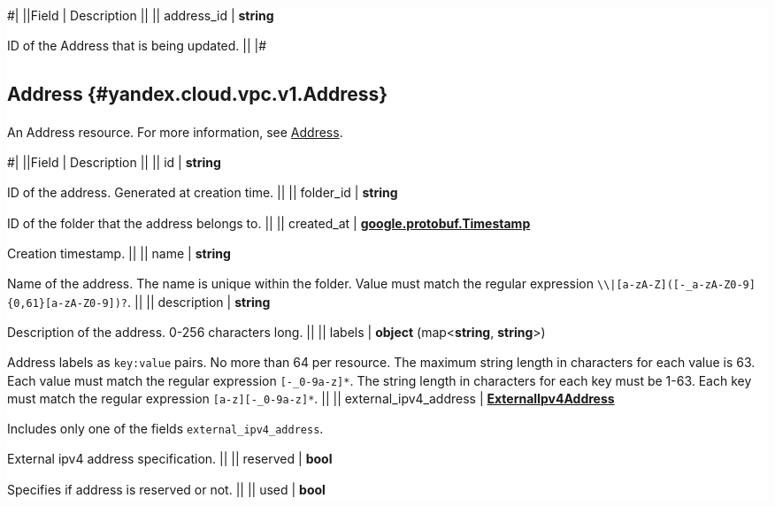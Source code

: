 #|
||Field | Description ||
|| address_id | **string**

ID of the Address that is being updated. ||
|#

## Address {#yandex.cloud.vpc.v1.Address}

An Address resource. For more information, see [Address](/docs/vpc/concepts/address).

#|
||Field | Description ||
|| id | **string**

ID of the address. Generated at creation time. ||
|| folder_id | **string**

ID of the folder that the address belongs to. ||
|| created_at | **[google.protobuf.Timestamp](https://developers.google.com/protocol-buffers/docs/reference/google.protobuf#timestamp)**

Creation timestamp. ||
|| name | **string**

Name of the address.
The name is unique within the folder.
Value must match the regular expression ``\\|[a-zA-Z]([-_a-zA-Z0-9]{0,61}[a-zA-Z0-9])?``. ||
|| description | **string**

Description of the address. 0-256 characters long. ||
|| labels | **object** (map<**string**, **string**>)

Address labels as `key:value` pairs.
No more than 64 per resource.
The maximum string length in characters for each value is 63.
Each value must match the regular expression `[-_0-9a-z]*`.
The string length in characters for each key must be 1-63.
Each key must match the regular expression `[a-z][-_0-9a-z]*`. ||
|| external_ipv4_address | **[ExternalIpv4Address](#yandex.cloud.vpc.v1.ExternalIpv4Address)**

Includes only one of the fields `external_ipv4_address`.

External ipv4 address specification. ||
|| reserved | **bool**

Specifies if address is reserved or not. ||
|| used | **bool**
